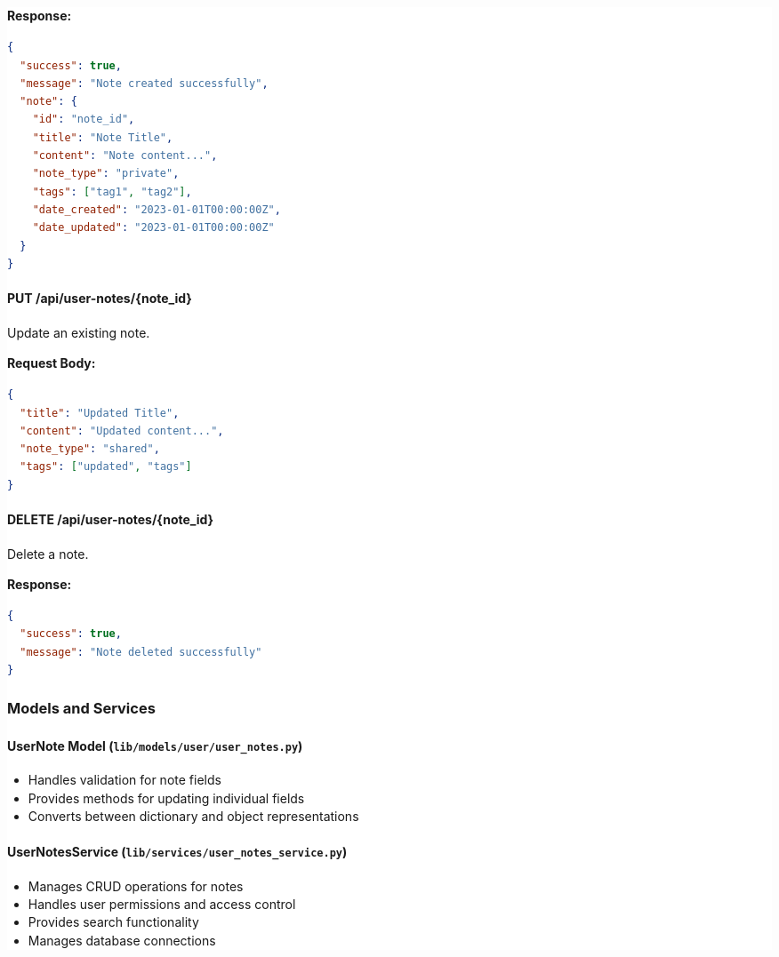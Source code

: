 **Response:**
```json
{
  "success": true,
  "message": "Note created successfully",
  "note": {
    "id": "note_id",
    "title": "Note Title",
    "content": "Note content...",
    "note_type": "private",
    "tags": ["tag1", "tag2"],
    "date_created": "2023-01-01T00:00:00Z",
    "date_updated": "2023-01-01T00:00:00Z"
  }
}
```

#### PUT /api/user-notes/{note_id}
Update an existing note.

**Request Body:**
```json
{
  "title": "Updated Title",
  "content": "Updated content...",
  "note_type": "shared",
  "tags": ["updated", "tags"]
}
```

#### DELETE /api/user-notes/{note_id}
Delete a note.

**Response:**
```json
{
  "success": true,
  "message": "Note deleted successfully"
}
```

### Models and Services

#### UserNote Model (`lib/models/user/user_notes.py`)
- Handles validation for note fields
- Provides methods for updating individual fields
- Converts between dictionary and object representations

#### UserNotesService (`lib/services/user_notes_service.py`)
- Manages CRUD operations for notes
- Handles user permissions and access control
- Provides search functionality
- Manages database connections
